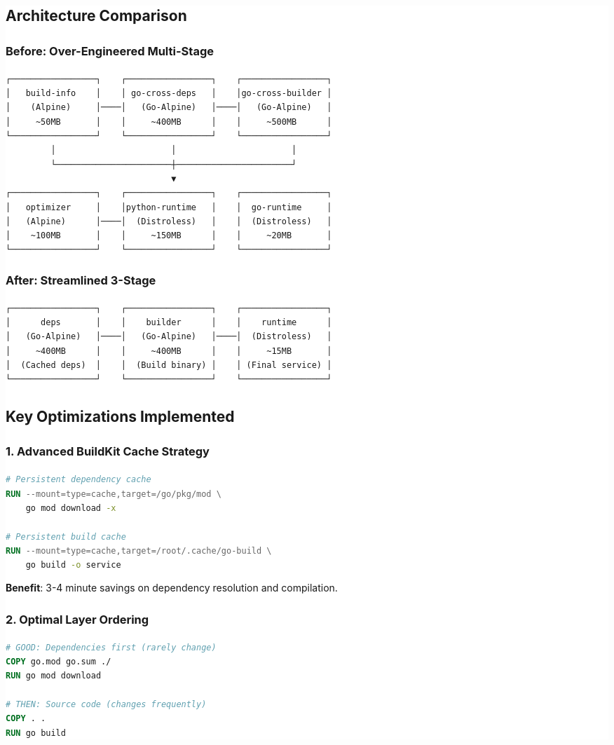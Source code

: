 ## Architecture Comparison

### Before: Over-Engineered Multi-Stage
```
┌─────────────────┐    ┌─────────────────┐    ┌─────────────────┐
│   build-info    │    │ go-cross-deps   │    │go-cross-builder │
│    (Alpine)     │────│   (Go-Alpine)   │────│   (Go-Alpine)   │
│     ~50MB       │    │     ~400MB      │    │     ~500MB      │
└─────────────────┘    └─────────────────┘    └─────────────────┘
         │                       │                       │
         └───────────────────────┼───────────────────────┘
                                 ▼
┌─────────────────┐    ┌─────────────────┐    ┌─────────────────┐
│   optimizer     │    │python-runtime   │    │  go-runtime     │
│   (Alpine)      │────│  (Distroless)   │    │  (Distroless)   │
│    ~100MB       │    │     ~150MB      │    │     ~20MB       │
└─────────────────┘    └─────────────────┘    └─────────────────┘
```

### After: Streamlined 3-Stage
```
┌─────────────────┐    ┌─────────────────┐    ┌─────────────────┐
│      deps       │    │    builder      │    │    runtime      │
│   (Go-Alpine)   │────│   (Go-Alpine)   │────│  (Distroless)   │
│     ~400MB      │    │     ~400MB      │    │     ~15MB       │
│  (Cached deps)  │    │  (Build binary) │    │ (Final service) │
└─────────────────┘    └─────────────────┘    └─────────────────┘
```

## Key Optimizations Implemented

### 1. Advanced BuildKit Cache Strategy
```dockerfile
# Persistent dependency cache
RUN --mount=type=cache,target=/go/pkg/mod \
    go mod download -x

# Persistent build cache  
RUN --mount=type=cache,target=/root/.cache/go-build \
    go build -o service
```

**Benefit**: 3-4 minute savings on dependency resolution and compilation.

### 2. Optimal Layer Ordering
```dockerfile
# GOOD: Dependencies first (rarely change)
COPY go.mod go.sum ./
RUN go mod download

# THEN: Source code (changes frequently)
COPY . .
RUN go build
```
